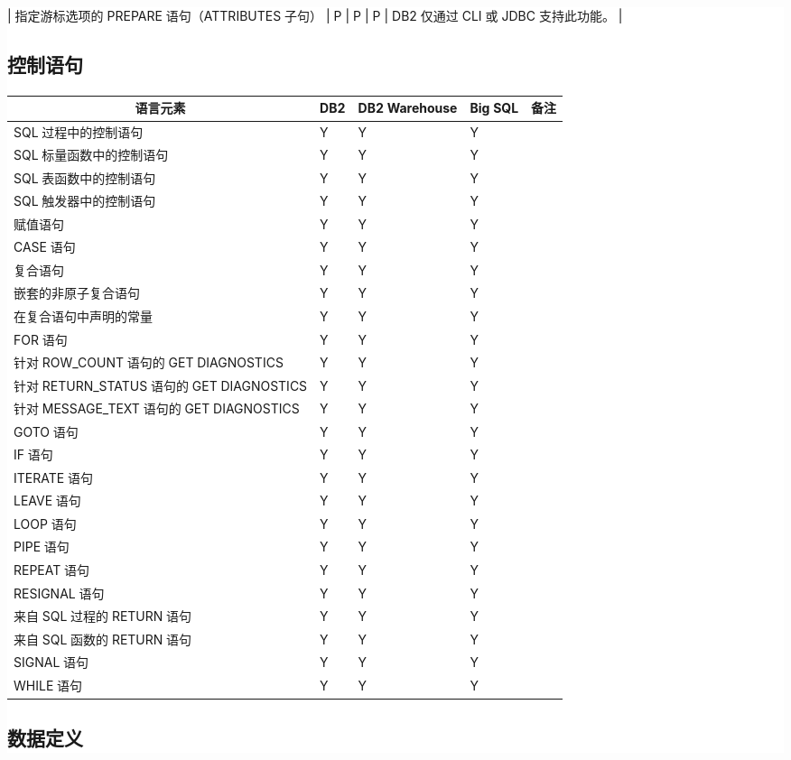 | 指定游标选项的 PREPARE 语句（ATTRIBUTES 子句） | P | P | P | DB2 仅通过 CLI 或 JDBC 支持此功能。 |

## 控制语句

| 语言元素 | DB2 | DB2 Warehouse | Big SQL | 备注 |
| --- | --- | --- | --- | --- |
| SQL 过程中的控制语句 | Y | Y | Y |  |
| SQL 标量函数中的控制语句 | Y | Y | Y |  |
| SQL 表函数中的控制语句 | Y | Y | Y |  |
| SQL 触发器中的控制语句 | Y | Y | Y |  |
| 赋值语句 | Y | Y | Y |  |
| CASE 语句 | Y | Y | Y |  |
| 复合语句 | Y | Y | Y |  |
| 嵌套的非原子复合语句 | Y | Y | Y |  |
| 在复合语句中声明的常量 | Y | Y | Y |  |
| FOR 语句 | Y | Y | Y |  |
| 针对 ROW_COUNT 语句的 GET DIAGNOSTICS | Y | Y | Y |  |
| 针对 RETURN_STATUS 语句的 GET DIAGNOSTICS | Y | Y | Y |  |
| 针对 MESSAGE_TEXT 语句的 GET DIAGNOSTICS | Y | Y | Y |  |
| GOTO 语句 | Y | Y | Y |  |
| IF 语句 | Y | Y | Y |  |
| ITERATE 语句 | Y | Y | Y |  |
| LEAVE 语句 | Y | Y | Y |  |
| LOOP 语句 | Y | Y | Y |  |
| PIPE 语句 | Y | Y | Y |  |
| REPEAT 语句 | Y | Y | Y |  |
| RESIGNAL 语句 | Y | Y | Y |  |
| 来自 SQL 过程的 RETURN 语句 | Y | Y | Y |  |
| 来自 SQL 函数的 RETURN 语句 | Y | Y | Y |  |
| SIGNAL 语句 | Y | Y | Y |  |
| WHILE 语句 | Y | Y | Y |

## 数据定义
